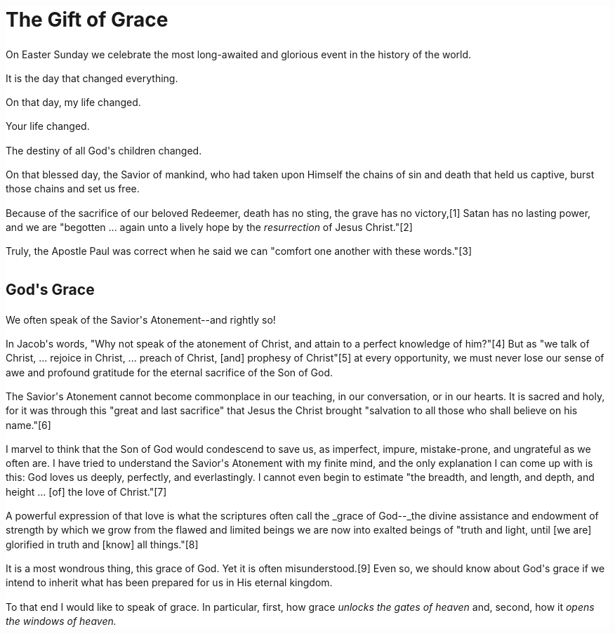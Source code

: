 # The Gift of Grace

On Easter Sunday we celebrate the most long-awaited and glorious event in the
history of the world.

It is the day that changed everything.

On that day, my life changed.

Your life changed.

The destiny of all God's children changed.

On that blessed day, the Savior of mankind, who had taken upon Himself the
chains of sin and death that held us captive, burst those chains and set us
free.

Because of the sacrifice of our beloved Redeemer, death has no sting, the
grave has no victory,[1] Satan has no lasting power, and we are "begotten ...
again unto a lively hope by the _resurrection_ of Jesus Christ."[2]

Truly, the Apostle Paul was correct when he said we can "comfort one another
with these words."[3]

## God's Grace

We often speak of the Savior's Atonement--and rightly so!

In Jacob's words, "Why not speak of the atonement of Christ, and attain to a
perfect knowledge of him?"[4] But as "we talk of Christ, ... rejoice in Christ,
... preach of Christ, [and] prophesy of Christ"[5] at every opportunity, we must
never lose our sense of awe and profound gratitude for the eternal sacrifice
of the Son of God.

The Savior's Atonement cannot become commonplace in our teaching, in our
conversation, or in our hearts. It is sacred and holy, for it was through this
"great and last sacrifice" that Jesus the Christ brought "salvation to all
those who shall believe on his name."[6]

I marvel to think that the Son of God would condescend to save us, as
imperfect, impure, mistake-prone, and ungrateful as we often are. I have tried
to understand the Savior's Atonement with my finite mind, and the only
explanation I can come up with is this: God loves us deeply, perfectly, and
everlastingly. I cannot even begin to estimate "the breadth, and length, and
depth, and height ... [of] the love of Christ."[7]

A powerful expression of that love is what the scriptures often call the
_grace of God--_the divine assistance and endowment of strength by which we
grow from the flawed and limited beings we are now into exalted beings of
"truth and light, until [we are] glorified in truth and [know] all things."[8]

It is a most wondrous thing, this grace of God. Yet it is often
misunderstood.[9] Even so, we should know about God's grace if we intend to
inherit what has been prepared for us in His eternal kingdom.

To that end I would like to speak of grace. In particular, first, how grace
_unlocks the gates of heaven_ and, second, how it _opens the windows of
heaven._
